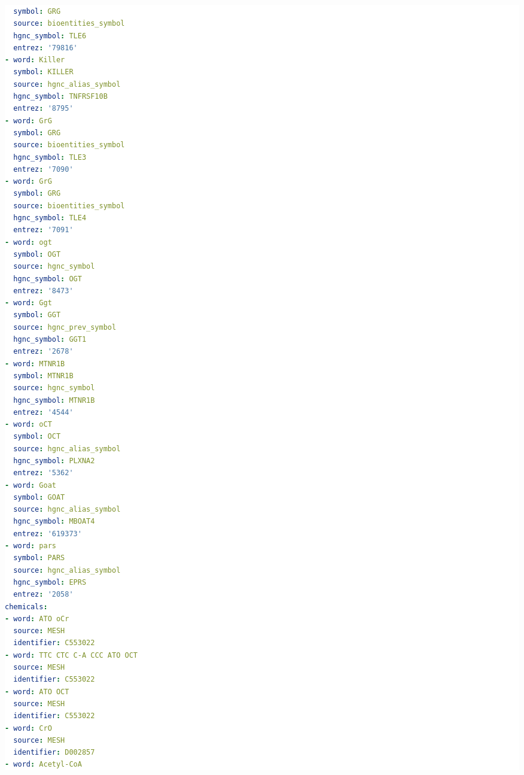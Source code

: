 ```yaml
  symbol: GRG
  source: bioentities_symbol
  hgnc_symbol: TLE6
  entrez: '79816'
- word: Killer
  symbol: KILLER
  source: hgnc_alias_symbol
  hgnc_symbol: TNFRSF10B
  entrez: '8795'
- word: GrG
  symbol: GRG
  source: bioentities_symbol
  hgnc_symbol: TLE3
  entrez: '7090'
- word: GrG
  symbol: GRG
  source: bioentities_symbol
  hgnc_symbol: TLE4
  entrez: '7091'
- word: ogt
  symbol: OGT
  source: hgnc_symbol
  hgnc_symbol: OGT
  entrez: '8473'
- word: Ggt
  symbol: GGT
  source: hgnc_prev_symbol
  hgnc_symbol: GGT1
  entrez: '2678'
- word: MTNR1B
  symbol: MTNR1B
  source: hgnc_symbol
  hgnc_symbol: MTNR1B
  entrez: '4544'
- word: oCT
  symbol: OCT
  source: hgnc_alias_symbol
  hgnc_symbol: PLXNA2
  entrez: '5362'
- word: Goat
  symbol: GOAT
  source: hgnc_alias_symbol
  hgnc_symbol: MBOAT4
  entrez: '619373'
- word: pars
  symbol: PARS
  source: hgnc_alias_symbol
  hgnc_symbol: EPRS
  entrez: '2058'
chemicals:
- word: ATO oCr
  source: MESH
  identifier: C553022
- word: TTC CTC C-A CCC ATO OCT
  source: MESH
  identifier: C553022
- word: ATO OCT
  source: MESH
  identifier: C553022
- word: CrO
  source: MESH
  identifier: D002857
- word: Acetyl-CoA
```